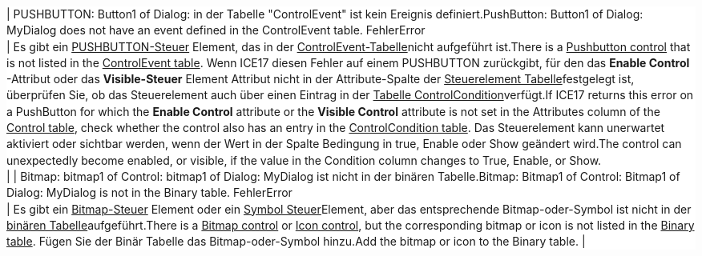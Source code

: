 | <span data-ttu-id="3c738-110">PUSHBUTTON: Button1 of Dialog: in der Tabelle "ControlEvent" ist kein Ereignis definiert.</span><span class="sxs-lookup"><span data-stu-id="3c738-110">PushButton: Button1 of Dialog: MyDialog does not have an event defined in the ControlEvent table.</span></span> <span data-ttu-id="3c738-111">Fehler</span><span class="sxs-lookup"><span data-stu-id="3c738-111">Error</span></span> <br/>                                                                                                                | <span data-ttu-id="3c738-112">Es gibt ein [PUSHBUTTON-Steuer](pushbutton-control.md) Element, das in der [ControlEvent-Tabelle](controlevent-table.md)nicht aufgeführt ist.</span><span class="sxs-lookup"><span data-stu-id="3c738-112">There is a [Pushbutton control](pushbutton-control.md) that is not listed in the [ControlEvent table](controlevent-table.md).</span></span> <span data-ttu-id="3c738-113">Wenn ICE17 diesen Fehler auf einem PUSHBUTTON zurückgibt, für den das **Enable Control** -Attribut oder das **Visible-Steuer** Element Attribut nicht in der Attribute-Spalte der [Steuerelement Tabelle](control-table.md)festgelegt ist, überprüfen Sie, ob das Steuerelement auch über einen Eintrag in der [Tabelle ControlCondition](controlcondition-table.md)verfügt.</span><span class="sxs-lookup"><span data-stu-id="3c738-113">If ICE17 returns this error on a PushButton for which the **Enable Control** attribute or the **Visible Control** attribute is not set in the Attributes column of the [Control table](control-table.md), check whether the control also has an entry in the [ControlCondition table](controlcondition-table.md).</span></span> <span data-ttu-id="3c738-114">Das Steuerelement kann unerwartet aktiviert oder sichtbar werden, wenn der Wert in der Spalte Bedingung in true, Enable oder Show geändert wird.</span><span class="sxs-lookup"><span data-stu-id="3c738-114">The control can unexpectedly become enabled, or visible, if the value in the Condition column changes to True, Enable, or Show.</span></span><br/>                                                                                                                                                                                                                                                                                                                                                    |
| <span data-ttu-id="3c738-115">Bitmap: bitmap1 of Control: bitmap1 of Dialog: MyDialog ist nicht in der binären Tabelle.</span><span class="sxs-lookup"><span data-stu-id="3c738-115">Bitmap: Bitmap1 of Control: Bitmap1 of Dialog: MyDialog is not in the Binary table.</span></span> <span data-ttu-id="3c738-116">Fehler</span><span class="sxs-lookup"><span data-stu-id="3c738-116">Error</span></span> <br/>                                                                                                                              | <span data-ttu-id="3c738-117">Es gibt ein [Bitmap-Steuer](bitmap-control.md) Element oder ein [Symbol Steuer](icon-control.md)Element, aber das entsprechende Bitmap-oder-Symbol ist nicht in der [binären Tabelle](binary-table.md)aufgeführt.</span><span class="sxs-lookup"><span data-stu-id="3c738-117">There is a [Bitmap control](bitmap-control.md) or [Icon control](icon-control.md), but the corresponding bitmap or icon is not listed in the [Binary table](binary-table.md).</span></span> <span data-ttu-id="3c738-118">Fügen Sie der Binär Tabelle das Bitmap-oder-Symbol hinzu.</span><span class="sxs-lookup"><span data-stu-id="3c738-118">Add the bitmap or icon to the Binary table.</span></span>                                                                                                                                                                                                                                                                                                                                                                                                                                                                                                                                                                                                                                                                                                                      |